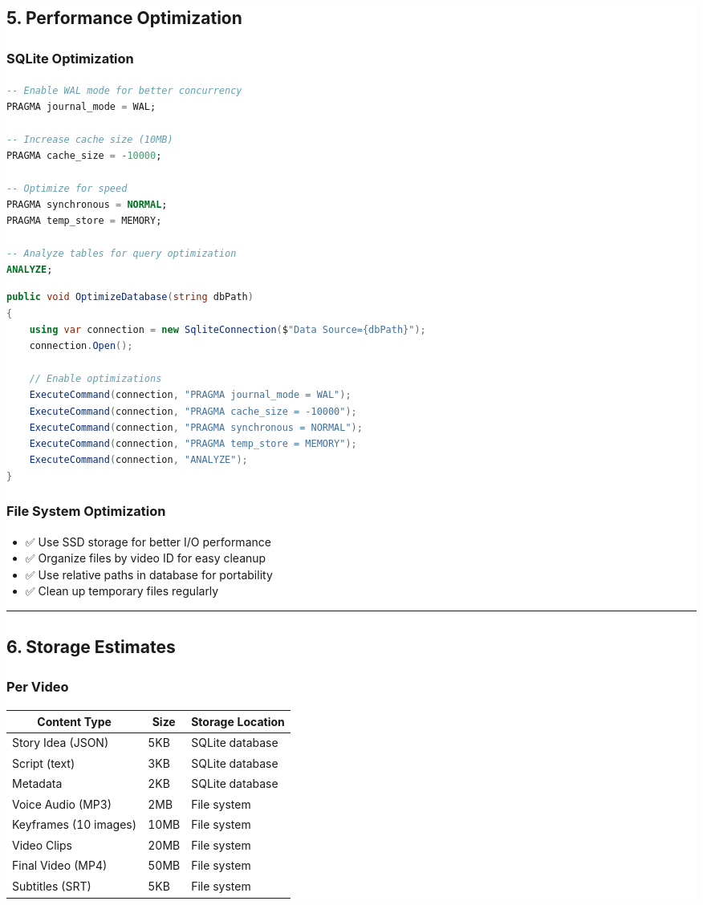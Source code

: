 
## 5. Performance Optimization

### SQLite Optimization

```sql
-- Enable WAL mode for better concurrency
PRAGMA journal_mode = WAL;

-- Increase cache size (10MB)
PRAGMA cache_size = -10000;

-- Optimize for speed
PRAGMA synchronous = NORMAL;
PRAGMA temp_store = MEMORY;

-- Analyze tables for query optimization
ANALYZE;
```

```csharp
public void OptimizeDatabase(string dbPath)
{
    using var connection = new SqliteConnection($"Data Source={dbPath}");
    connection.Open();

    // Enable optimizations
    ExecuteCommand(connection, "PRAGMA journal_mode = WAL");
    ExecuteCommand(connection, "PRAGMA cache_size = -10000");
    ExecuteCommand(connection, "PRAGMA synchronous = NORMAL");
    ExecuteCommand(connection, "PRAGMA temp_store = MEMORY");
    ExecuteCommand(connection, "ANALYZE");
}
```

### File System Optimization

- ✅ Use SSD storage for better I/O performance
- ✅ Organize files by video ID for easy cleanup
- ✅ Use relative paths in database for portability
- ✅ Clean up temporary files regularly

---

## 6. Storage Estimates

### Per Video

| Content Type | Size | Storage Location |
|-------------|------|------------------|
| Story Idea (JSON) | 5KB | SQLite database |
| Script (text) | 3KB | SQLite database |
| Metadata | 2KB | SQLite database |
| Voice Audio (MP3) | 2MB | File system |
| Keyframes (10 images) | 10MB | File system |
| Video Clips | 20MB | File system |
| Final Video (MP4) | 50MB | File system |
| Subtitles (SRT) | 5KB | File system |